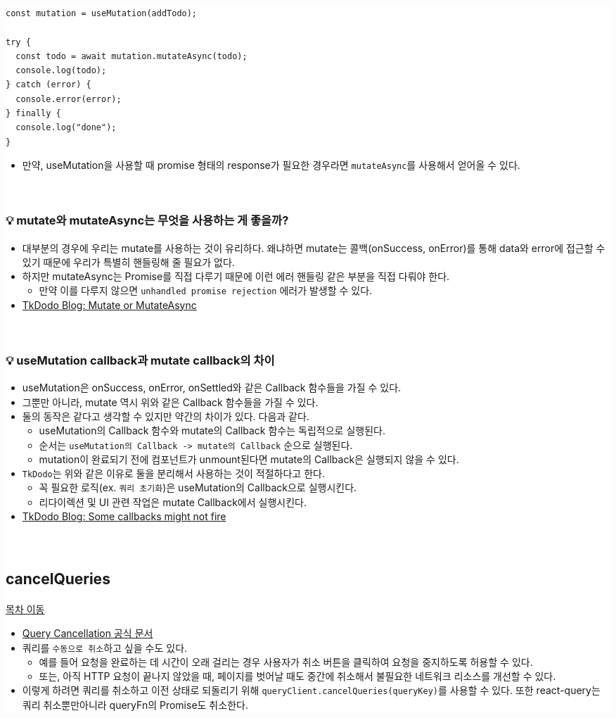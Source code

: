 ```tsx
const mutation = useMutation(addTodo);

try {
  const todo = await mutation.mutateAsync(todo);
  console.log(todo);
} catch (error) {
  console.error(error);
} finally {
  console.log("done");
}
```

- 만약, useMutation을 사용할 때 promise 형태의 response가 필요한 경우라면 `mutateAsync`를 사용해서 얻어올 수 있다.

<br />

### 💡 mutate와 mutateAsync는 무엇을 사용하는 게 좋을까?

- 대부분의 경우에 우리는 mutate를 사용하는 것이 유리하다. 왜냐하면 mutate는 콜백(onSuccess, onError)를 통해 data와 error에 접근할 수 있기 때문에 우리가 특별히 핸들링해 줄 필요가 없다.
- 하지만 mutateAsync는 Promise를 직접 다루기 때문에 이런 에러 핸들링 같은 부분을 직접 다뤄야 한다.
  - 만약 이를 다루지 않으면 `unhandled promise rejection` 에러가 발생할 수 있다.
- [TkDodo Blog: Mutate or MutateAsync](https://tkdodo.eu/blog/mastering-mutations-in-react-query#mutate-or-mutateasync)

<br />

### 💡 useMutation callback과 mutate callback의 차이

- useMutation은 onSuccess, onError, onSettled와 같은 Callback 함수들을 가질 수 있다.
- 그뿐만 아니라, mutate 역시 위와 같은 Callback 함수들을 가질 수 있다.
- 둘의 동작은 같다고 생각할 수 있지만 약간의 차이가 있다. 다음과 같다.
  - useMutation의 Callback 함수와 mutate의 Callback 함수는 독립적으로 실행된다.
  - 순서는 `useMutation의 Callback -> mutate의 Callback` 순으로 실행된다.
  - mutation이 완료되기 전에 컴포넌트가 unmount된다면 mutate의 Callback은 실행되지 않을 수 있다.
- `TkDodo`는 위와 같은 이유로 둘을 분리해서 사용하는 것이 적절하다고 한다.
  - 꼭 필요한 로직(ex. `쿼리 초기화`)은 useMutation의 Callback으로 실행시킨다.
  - 리다이렉션 및 UI 관련 작업은 mutate Callback에서 실행시킨다.
- [TkDodo Blog: Some callbacks might not fire](https://tkdodo.eu/blog/mastering-mutations-in-react-query#some-callbacks-might-not-fire)

<br />

## cancelQueries

[목차 이동](#주요-컨셉-및-가이드-목차)

- [Query Cancellation 공식 문서](https://tanstack.com/query/v5/docs/react/guides/query-cancellation)
- 쿼리를 `수동으로 취소`하고 싶을 수도 있다.
  - 예를 들어 요청을 완료하는 데 시간이 오래 걸리는 경우 사용자가 취소 버튼을 클릭하여 요청을 중지하도록 허용할 수 있다.
  - 또는, 아직 HTTP 요청이 끝나지 않았을 때, 페이지를 벗어날 때도 중간에 취소해서 불필요한 네트워크 리소스를 개선할 수 있다.
- 이렇게 하려면 쿼리를 취소하고 이전 상태로 되돌리기 위해 `queryClient.cancelQueries(queryKey)`를 사용할 수 있다. 또한 react-query는 쿼리 취소뿐만아니라 queryFn의 Promise도 취소한다.
